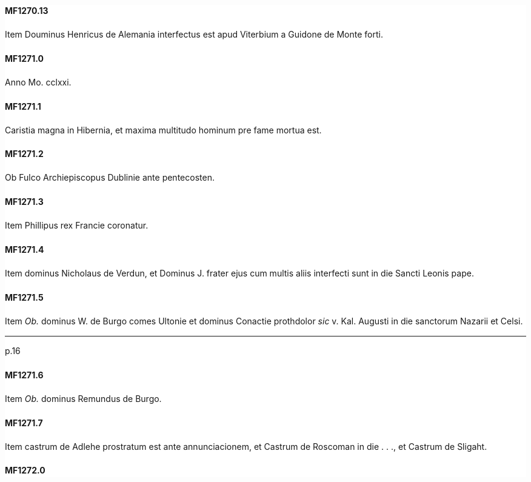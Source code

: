
#### MF1270.13


Item Douminus Henricus de Alemania interfectus est apud Viterbium a Guidone de Monte forti.


#### MF1271.0


Anno Mo. cclxxi.


#### MF1271.1


Caristia magna in Hibernia, et maxima multitudo hominum pre fame mortua est.


#### MF1271.2


Ob Fulco Archiepiscopus Dublinie ante pentecosten.


#### MF1271.3


Item Phillipus rex Francie coronatur.


#### MF1271.4


Item dominus Nicholaus de Verdun, et Dominus J. frater ejus cum multis aliis interfecti sunt in die Sancti Leonis pape.


#### MF1271.5


Item *Ob.* dominus W. de Burgo comes Ultonie et dominus Conactie prothdolor *sic* v. Kal. Augusti in die sanctorum Nazarii et Celsi.




---

p.16


#### MF1271.6


Item *Ob.* dominus Remundus de Burgo.


#### MF1271.7


Item castrum de Adlehe prostratum est ante annunciacionem, et Castrum de Roscoman in die . . ., et Castrum de Sligaht.


#### MF1272.0
